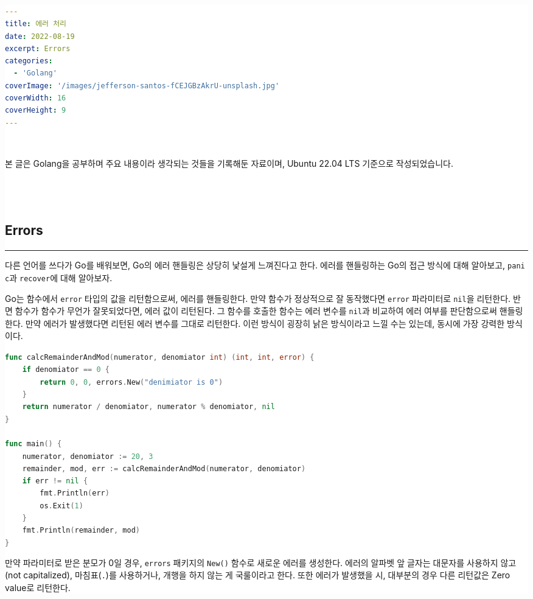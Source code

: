 ```yaml
---
title: 에러 처리
date: 2022-08-19
excerpt: Errors
categories:
  - 'Golang'
coverImage: '/images/jefferson-santos-fCEJGBzAkrU-unsplash.jpg'
coverWidth: 16
coverHeight: 9
---
```


<br>

본 글은 Golang을 공부하며 주요 내용이라 생각되는 것들을 기록해둔 자료이며, Ubuntu 22.04 LTS 기준으로 작성되었습니다.

<br><br>

## Errors

---

다른 언어를 쓰다가 Go를 배워보면, Go의 에러 핸들링은 상당히 낯설게 느껴진다고 한다.
에러를 핸들링하는 Go의 접근 방식에 대해 알아보고, `panic`과 `recover`에 대해 알아보자.

Go는 함수에서 `error` 타입의 값을 리턴함으로써, 에러를 핸들링한다.
만약 함수가 정상적으로 잘 동작했다면 `error` 파라미터로 `nil`을 리턴한다. 반면 함수가 함수가 무언가 잘못되었다면, 에러 값이 리턴된다.
그 함수를 호출한 함수는 에러 변수를 `nil`과 비교하여 에러 여부를 판단함으로써 핸들링한다. 만약 에러가 발생했다면 리턴된 에러 변수를 그대로 리턴한다.
이런 방식이 굉장히 낡은 방식이라고 느낄 수는 있는데, 동시에 가장 강력한 방식이다.

```go
func calcRemainderAndMod(numerator, denomiator int) (int, int, error) {
	if denomiator == 0 {
		return 0, 0, errors.New("denimiator is 0")
	}
	return numerator / denomiator, numerator % denomiator, nil
}

func main() {
	numerator, denomiator := 20, 3
	remainder, mod, err := calcRemainderAndMod(numerator, denomiator)
	if err != nil {
		fmt.Println(err)
		os.Exit(1)
	}
	fmt.Println(remainder, mod)
}
```

만약 파라미터로 받은 분모가 0일 경우, `errors` 패키지의 `New()` 함수로 새로운 에러를 생성한다.
에러의 알파벳 앞 글자는 대문자를 사용하지 않고(not capitalized), 마침표(`.`)를 사용하거나, 개행을 하지 않는 게 국룰이라고 한다.
또한 에러가 발생했을 시, 대부분의 경우 다른 리턴값은 Zero value로 리턴한다.
